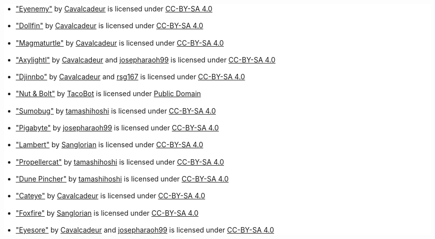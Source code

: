 * ["Eyenemy"](http://forum.tuxemon.org/viewtopic.php?id=43) by 
[Cavalcadeur](http://forum.tuxemon.org/profile.php?id=29) 
is licensed under [CC-BY-SA 4.0](https://creativecommons.org/licenses/by-sa/4.0/)

* ["Dollfin"](http://forum.tuxemon.org/viewtopic.php?id=43) by 
[Cavalcadeur](http://forum.tuxemon.org/profile.php?id=29) 
is licensed under [CC-BY-SA 4.0](https://creativecommons.org/licenses/by-sa/4.0/)

* ["Magmaturtle"](http://forum.tuxemon.org/viewtopic.php?id=43) by 
[Cavalcadeur](http://forum.tuxemon.org/profile.php?id=29) 
is licensed under [CC-BY-SA 4.0](https://creativecommons.org/licenses/by-sa/4.0/)

* ["Axylightl"](http://forum.tuxemon.org/viewtopic.php?id=43) by 
[Cavalcadeur](http://forum.tuxemon.org/profile.php?id=29) and 
[josepharaoh99](https://forum.tuxemon.org/profile.php?id=45) 
is licensed under [CC-BY-SA 4.0](https://creativecommons.org/licenses/by-sa/4.0/)

* ["Djinnbo"](http://forum.tuxemon.org/viewtopic.php?id=43) by 
[Cavalcadeur](http://forum.tuxemon.org/profile.php?id=29) and 
[rsg167](http://forum.tuxemon.org/profile.php?id=19) 
is licensed under [CC-BY-SA 4.0](https://creativecommons.org/licenses/by-sa/4.0/)

* ["Nut & Bolt"](https://forum.tuxemon.org/viewtopic.php?id=59) by 
[TacoBot](https://forum.tuxemon.org/profile.php?id=40) 
is licensed under [Public Domain](http://creativecommons.org/publicdomain/zero/1.0/)

* ["Sumobug"](https://forum.tuxemon.org/viewtopic.php?id=74) by 
[tamashihoshi](https://forum.tuxemon.org/profile.php?id=48) 
is licensed under [CC-BY-SA 4.0](https://creativecommons.org/licenses/by-sa/4.0/)

* ["Pigabyte"](https://forum.tuxemon.org/viewtopic.php?id=72) by
[josepharaoh99](https://forum.tuxemon.org/profile.php?id=45)
is licensed under [CC-BY-SA 4.0](https://creativecommons.org/licenses/by-sa/4.0/)

* ["Lambert"](https://forum.tuxemon.org/viewtopic.php?pid=406#p406) by
[Sanglorian](https://forum.tuxemon.org/profile.php?id=41)
is licensed under [CC-BY-SA 4.0](https://creativecommons.org/licenses/by-sa/4.0/)

* ["Propellercat"](https://forum.tuxemon.org/viewtopic.php?id=74) by 
[tamashihoshi](https://forum.tuxemon.org/profile.php?id=48) 
is licensed under [CC-BY-SA 4.0](https://creativecommons.org/licenses/by-sa/4.0/)

* ["Dune Pincher"](https://forum.tuxemon.org/viewtopic.php?pid=519#p519) by 
[tamashihoshi](https://forum.tuxemon.org/profile.php?id=48) 
is licensed under [CC-BY-SA 4.0](https://creativecommons.org/licenses/by-sa/4.0/)

* ["Cateye"](https://forum.tuxemon.org/viewtopic.php?pid=505#p505) by
[Cavalcadeur](http://forum.tuxemon.org/profile.php?id=29)
is licensed under [CC-BY-SA 4.0](https://creativecommons.org/licenses/by-sa/4.0/)

* ["Foxfire"](https://forum.tuxemon.org/viewtopic.php?pid=386#p386) by
[Sanglorian](https://forum.tuxemon.org/profile.php?id=41)
is licensed under [CC-BY-SA 4.0](https://creativecommons.org/licenses/by-sa/4.0/)

* ["Eyesore"](https://forum.tuxemon.org/viewtopic.php?pid=366#p366) by
[Cavalcadeur](http://forum.tuxemon.org/profile.php?id=29) and 
[josepharaoh99](https://forum.tuxemon.org/profile.php?id=45) 
is licensed under [CC-BY-SA 4.0](https://creativecommons.org/licenses/by-sa/4.0/)
